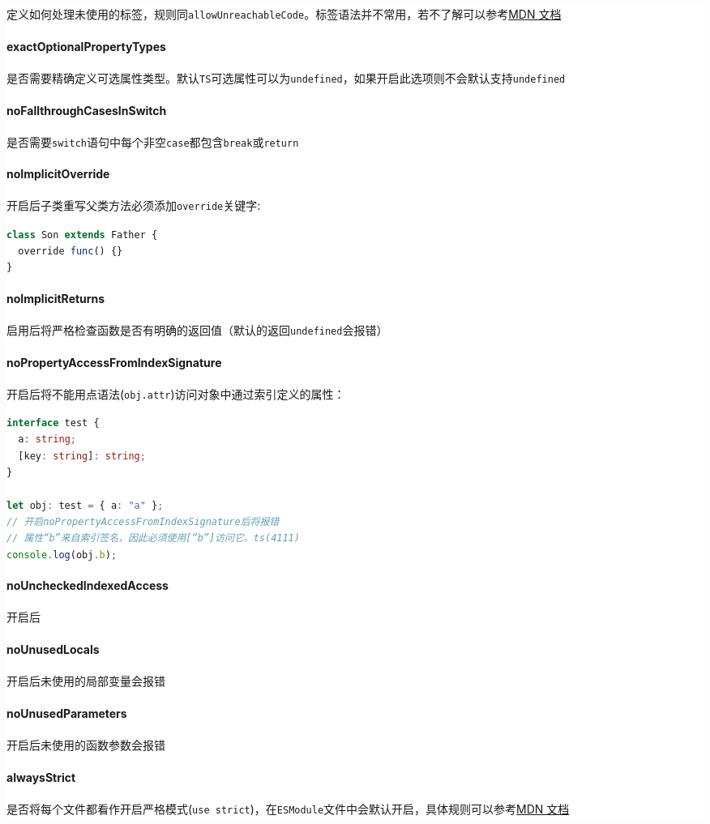 定义如何处理未使用的标签，规则同`allowUnreachableCode`。标签语法并不常用，若不了解可以参考[MDN 文档](https://developer.mozilla.org/zh-CN/docs/Web/JavaScript/Reference/Statements/label)

#### exactOptionalPropertyTypes

是否需要精确定义可选属性类型。默认`TS`可选属性可以为`undefined`，如果开启此选项则不会默认支持`undefined`

#### noFallthroughCasesInSwitch

是否需要`switch`语句中每个非空`case`都包含`break`或`return`

#### noImplicitOverride

开启后子类重写父类方法必须添加`override`关键字:

```ts
class Son extends Father {
  override func() {}
}
```

#### noImplicitReturns

启用后将严格检查函数是否有明确的返回值（默认的返回`undefined`会报错）

#### noPropertyAccessFromIndexSignature

开启后将不能用点语法(`obj.attr`)访问对象中通过索引定义的属性：

```ts
interface test {
  a: string;
  [key: string]: string;
}

let obj: test = { a: "a" };
// 开启noPropertyAccessFromIndexSignature后将报错
// 属性“b”来自索引签名，因此必须使用[“b”]访问它。ts(4111)
console.log(obj.b);
```

#### noUncheckedIndexedAccess



开启后

#### noUnusedLocals

开启后未使用的局部变量会报错

#### noUnusedParameters

开启后未使用的函数参数会报错

#### alwaysStrict

是否将每个文件都看作开启严格模式(`use strict`)，在`ESModule`文件中会默认开启，具体规则可以参考[MDN 文档](https://developer.mozilla.org/zh-CN/docs/Web/JavaScript/Reference/Strict_mode)
